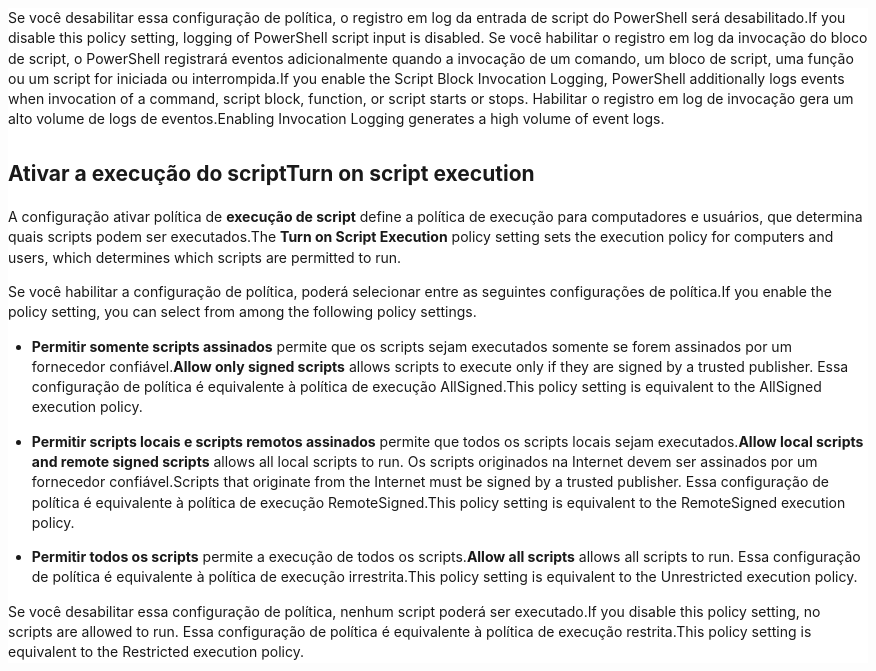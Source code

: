 <span data-ttu-id="366e1-143">Se você desabilitar essa configuração de política, o registro em log da entrada de script do PowerShell será desabilitado.</span><span class="sxs-lookup"><span data-stu-id="366e1-143">If you disable this policy setting, logging of PowerShell script input is disabled.</span></span> <span data-ttu-id="366e1-144">Se você habilitar o registro em log da invocação do bloco de script, o PowerShell registrará eventos adicionalmente quando a invocação de um comando, um bloco de script, uma função ou um script for iniciada ou interrompida.</span><span class="sxs-lookup"><span data-stu-id="366e1-144">If you enable the Script Block Invocation Logging, PowerShell additionally logs events when invocation of a command, script block, function, or script starts or stops.</span></span> <span data-ttu-id="366e1-145">Habilitar o registro em log de invocação gera um alto volume de logs de eventos.</span><span class="sxs-lookup"><span data-stu-id="366e1-145">Enabling Invocation Logging generates a high volume of event logs.</span></span>

## <a name="turn-on-script-execution"></a><span data-ttu-id="366e1-146">Ativar a execução do script</span><span class="sxs-lookup"><span data-stu-id="366e1-146">Turn on script execution</span></span>

<span data-ttu-id="366e1-147">A configuração ativar política de **execução de script** define a política de execução para computadores e usuários, que determina quais scripts podem ser executados.</span><span class="sxs-lookup"><span data-stu-id="366e1-147">The **Turn on Script Execution** policy setting sets the execution policy for computers and users, which determines which scripts are permitted to run.</span></span>

<span data-ttu-id="366e1-148">Se você habilitar a configuração de política, poderá selecionar entre as seguintes configurações de política.</span><span class="sxs-lookup"><span data-stu-id="366e1-148">If you enable the policy setting, you can select from among the following policy settings.</span></span>

- <span data-ttu-id="366e1-149">**Permitir somente scripts assinados** permite que os scripts sejam executados somente se forem assinados por um fornecedor confiável.</span><span class="sxs-lookup"><span data-stu-id="366e1-149">**Allow only signed scripts** allows scripts to execute only if they are signed by a trusted publisher.</span></span> <span data-ttu-id="366e1-150">Essa configuração de política é equivalente à política de execução AllSigned.</span><span class="sxs-lookup"><span data-stu-id="366e1-150">This policy setting is equivalent to the AllSigned execution policy.</span></span>

- <span data-ttu-id="366e1-151">**Permitir scripts locais e scripts remotos assinados** permite que todos os scripts locais sejam executados.</span><span class="sxs-lookup"><span data-stu-id="366e1-151">**Allow local scripts and remote signed scripts** allows all local scripts to run.</span></span> <span data-ttu-id="366e1-152">Os scripts originados na Internet devem ser assinados por um fornecedor confiável.</span><span class="sxs-lookup"><span data-stu-id="366e1-152">Scripts that originate from the Internet must be signed by a trusted publisher.</span></span> <span data-ttu-id="366e1-153">Essa configuração de política é equivalente à política de execução RemoteSigned.</span><span class="sxs-lookup"><span data-stu-id="366e1-153">This policy setting is equivalent to the RemoteSigned execution policy.</span></span>

- <span data-ttu-id="366e1-154">**Permitir todos os scripts** permite a execução de todos os scripts.</span><span class="sxs-lookup"><span data-stu-id="366e1-154">**Allow all scripts** allows all scripts to run.</span></span> <span data-ttu-id="366e1-155">Essa configuração de política é equivalente à política de execução irrestrita.</span><span class="sxs-lookup"><span data-stu-id="366e1-155">This policy setting is equivalent to the Unrestricted execution policy.</span></span>

<span data-ttu-id="366e1-156">Se você desabilitar essa configuração de política, nenhum script poderá ser executado.</span><span class="sxs-lookup"><span data-stu-id="366e1-156">If you disable this policy setting, no scripts are allowed to run.</span></span> <span data-ttu-id="366e1-157">Essa configuração de política é equivalente à política de execução restrita.</span><span class="sxs-lookup"><span data-stu-id="366e1-157">This policy setting is equivalent to the Restricted execution policy.</span></span>
